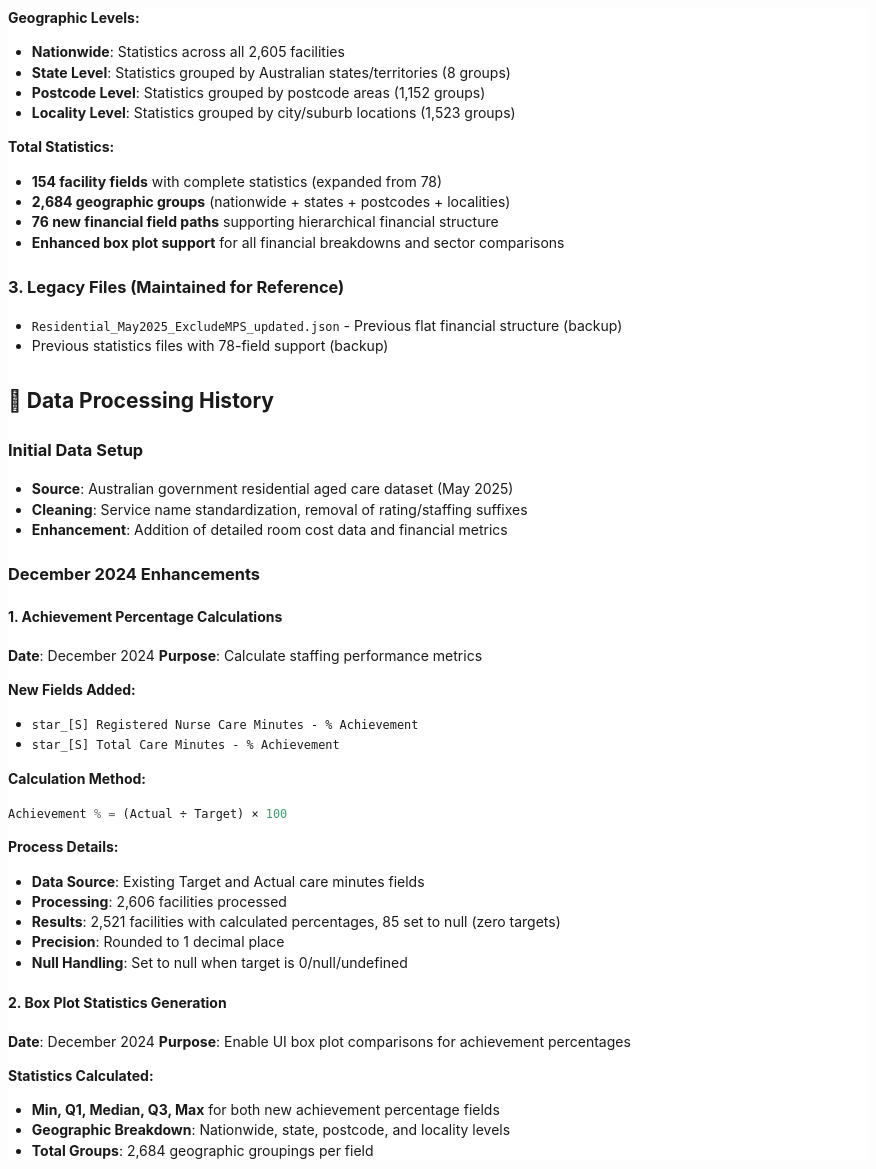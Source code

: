 **Geographic Levels:**
- **Nationwide**: Statistics across all 2,605 facilities
- **State Level**: Statistics grouped by Australian states/territories (8 groups)
- **Postcode Level**: Statistics grouped by postcode areas (1,152 groups)
- **Locality Level**: Statistics grouped by city/suburb locations (1,523 groups)

**Total Statistics:**
- **154 facility fields** with complete statistics (expanded from 78)
- **2,684 geographic groups** (nationwide + states + postcodes + localities)
- **76 new financial field paths** supporting hierarchical financial structure
- **Enhanced box plot support** for all financial breakdowns and sector comparisons

### 3. Legacy Files (Maintained for Reference)
- `Residential_May2025_ExcludeMPS_updated.json` - Previous flat financial structure (backup)
- Previous statistics files with 78-field support (backup)

## 🔧 Data Processing History

### Initial Data Setup
- **Source**: Australian government residential aged care dataset (May 2025)
- **Cleaning**: Service name standardization, removal of rating/staffing suffixes
- **Enhancement**: Addition of detailed room cost data and financial metrics

### December 2024 Enhancements

#### 1. Achievement Percentage Calculations
**Date**: December 2024
**Purpose**: Calculate staffing performance metrics

**New Fields Added:**
- `star_[S] Registered Nurse Care Minutes - % Achievement`
- `star_[S] Total Care Minutes - % Achievement`

**Calculation Method:**
```javascript
Achievement % = (Actual ÷ Target) × 100
```

**Process Details:**
- **Data Source**: Existing Target and Actual care minutes fields
- **Processing**: 2,606 facilities processed
- **Results**: 2,521 facilities with calculated percentages, 85 set to null (zero targets)
- **Precision**: Rounded to 1 decimal place
- **Null Handling**: Set to null when target is 0/null/undefined

#### 2. Box Plot Statistics Generation
**Date**: December 2024
**Purpose**: Enable UI box plot comparisons for achievement percentages

**Statistics Calculated:**
- **Min, Q1, Median, Q3, Max** for both new achievement percentage fields
- **Geographic Breakdown**: Nationwide, state, postcode, and locality levels
- **Total Groups**: 2,684 geographic groupings per field
